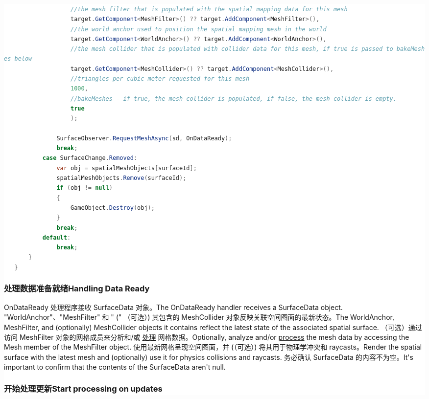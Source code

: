 ```cs
                   //the mesh filter that is populated with the spatial mapping data for this mesh
                   target.GetComponent<MeshFilter>() ?? target.AddComponent<MeshFilter>(),
                   //the world anchor used to position the spatial mapping mesh in the world
                   target.GetComponent<WorldAnchor>() ?? target.AddComponent<WorldAnchor>(),
                   //the mesh collider that is populated with collider data for this mesh, if true is passed to bakeMeshes below
                   target.GetComponent<MeshCollider>() ?? target.AddComponent<MeshCollider>(),
                   //triangles per cubic meter requested for this mesh
                   1000,
                   //bakeMeshes - if true, the mesh collider is populated, if false, the mesh collider is empty.
                   true
                   );

               SurfaceObserver.RequestMeshAsync(sd, OnDataReady);
               break;
           case SurfaceChange.Removed:
               var obj = spatialMeshObjects[surfaceId];
               spatialMeshObjects.Remove(surfaceId);
               if (obj != null)
               {
                   GameObject.Destroy(obj);
               }
               break;
           default:
               break;
       }
   }
```

### <a name="handling-data-ready"></a><span data-ttu-id="6ebe6-164">处理数据准备就绪</span><span class="sxs-lookup"><span data-stu-id="6ebe6-164">Handling Data Ready</span></span>

<span data-ttu-id="6ebe6-165">OnDataReady 处理程序接收 SurfaceData 对象。</span><span class="sxs-lookup"><span data-stu-id="6ebe6-165">The OnDataReady handler receives a SurfaceData object.</span></span> <span data-ttu-id="6ebe6-166">"WorldAnchor"、"MeshFilter" 和 " (" （可选）) 其包含的 MeshCollider 对象反映关联空间图面的最新状态。</span><span class="sxs-lookup"><span data-stu-id="6ebe6-166">The WorldAnchor, MeshFilter, and (optionally) MeshCollider objects it contains reflect the latest state of the associated spatial surface.</span></span> <span data-ttu-id="6ebe6-167">（可选）通过访问 MeshFilter 对象的网格成员来分析和/或 [处理](../../design/spatial-mapping.md#mesh-processing) 网格数据。</span><span class="sxs-lookup"><span data-stu-id="6ebe6-167">Optionally, analyze and/or [process](../../design/spatial-mapping.md#mesh-processing) the mesh data by accessing the Mesh member of the MeshFilter object.</span></span> <span data-ttu-id="6ebe6-168">使用最新网格呈现空间图面，并 (（可选）) 将其用于物理学冲突和 raycasts。</span><span class="sxs-lookup"><span data-stu-id="6ebe6-168">Render the spatial surface with the latest mesh and (optionally) use it for physics collisions and raycasts.</span></span> <span data-ttu-id="6ebe6-169">务必确认 SurfaceData 的内容不为空。</span><span class="sxs-lookup"><span data-stu-id="6ebe6-169">It's important to confirm that the contents of the SurfaceData aren't null.</span></span>

### <a name="start-processing-on-updates"></a><span data-ttu-id="6ebe6-170">开始处理更新</span><span class="sxs-lookup"><span data-stu-id="6ebe6-170">Start processing on updates</span></span>
